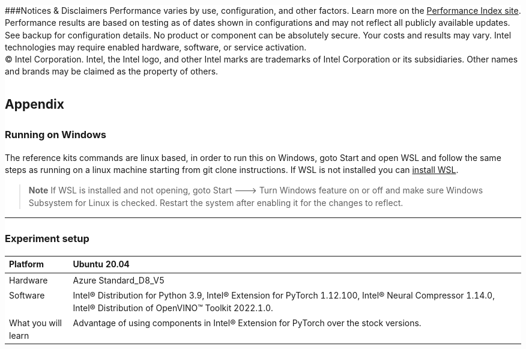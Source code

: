 ###Notices & Disclaimers
Performance varies by use, configuration, and other factors. Learn more on the [Performance Index site](https://edc.intel.com/content/www/us/en/products/performance/benchmarks/overview/). 
Performance results are based on testing as of dates shown in configurations and may not reflect all publicly available updates.  See backup for configuration details.  No product or component can be absolutely secure. 
Your costs and results may vary. 
Intel technologies may require enabled hardware, software, or service activation.<br>
© Intel Corporation.  Intel, the Intel logo, and other Intel marks are trademarks of Intel Corporation or its subsidiaries.  Other names and brands may be claimed as the property of others.

## Appendix

### **Running on Windows**

The reference kits commands are linux based, in order to run this on Windows, goto Start and open WSL and follow the same steps as running on a linux machine starting from git clone instructions. If WSL is not installed you can [install WSL](https://learn.microsoft.com/en-us/windows/wsl/install).

> **Note** If WSL is installed and not opening, goto Start ---> Turn Windows feature on or off and make sure Windows Subsystem for Linux is checked. Restart the system after enabling it for the changes to reflect.
****

### **Experiment setup**

| Platform                          | Ubuntu 20.04
| :---                              | :---
| Hardware                          | Azure Standard_D8_V5
| Software                          | Intel® Distribution for Python 3.9, Intel® Extension for PyTorch 1.12.100, Intel® Neural Compressor 1.14.0, Intel® Distribution of OpenVINO™ Toolkit 2022.1.0.
| What you will learn               | Advantage of using components in Intel® Extension for PyTorch over the stock versions.

